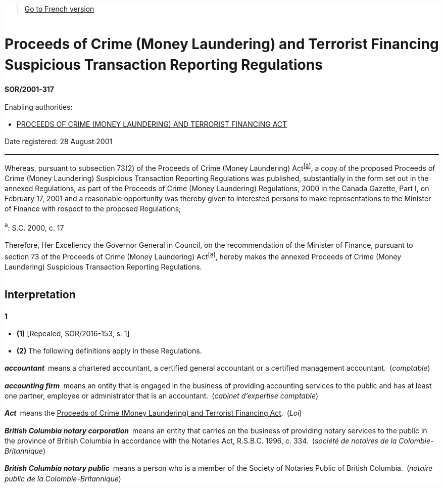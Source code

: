 > [Go to French version](/fr/Règlements/Décrets,%20ordonnances%20et%20règlements%20statutaires/2001/317.md)

# Proceeds of Crime (Money Laundering) and Terrorist Financing Suspicious Transaction Reporting Regulations

**SOR/2001-317**

Enabling authorities: 
- [PROCEEDS OF CRIME (MONEY LAUNDERING) AND TERRORIST FINANCING ACT](/en/Acts/Statutes%20of%20Canada/2000/c.%2017.md)

Date registered: 28 August 2001

----------

Whereas, pursuant to subsection 73(2) of the Proceeds of Crime (Money Laundering) Act<sup><a href='#footnotea_e'>[a]</a></sup>, a copy of the proposed Proceeds of Crime (Money Laundering) Suspicious Transaction Reporting Regulations was published, substantially in the form set out in the annexed Regulations, as part of the Proceeds of Crime (Money Laundering) Regulations, 2000 in the Canada Gazette, Part I, on February 17, 2001 and a reasonable opportunity was thereby given to interested persons to make representations to the Minister of Finance with respect to the proposed Regulations;

<a name='footnotea_e'><sup>a</sup></a>: S.C. 2000, c. 17<br />

Therefore, Her Excellency the Governor General in Council, on the recommendation of the Minister of Finance, pursuant to section 73 of the Proceeds of Crime (Money Laundering) Act<sup><a href='#footnotea_e'>[a]</a></sup>, hereby makes the annexed Proceeds of Crime (Money Laundering) Suspicious Transaction Reporting Regulations.




## Interpretation


**1** 

- **(1)** [Repealed, SOR/2016-153, s. 1]

- **(2)** The following definitions apply in these Regulations.

***accountant*** means a chartered accountant, a certified general accountant or a certified management accountant. (*comptable*)

***accounting firm*** means an entity that is engaged in the business of providing accounting services to the public and has at least one partner, employee or administrator that is an accountant. (*cabinet d’expertise comptable*)

***Act*** means the [Proceeds of Crime (Money Laundering) and Terrorist Financing Act](/en/Acts/Statutes%20of%20Canada/2000/c.%2017.md). (*Loi*)

***British Columbia notary corporation*** means an entity that carries on the business of providing notary services to the public in the province of British Columbia in accordance with the Notaries Act, R.S.B.C. 1996, c. 334. (*société de notaires de la Colombie-Britannique*)

***British Columbia notary public*** means a person who is a member of the Society of Notaries Public of British Columbia. (*notaire public de la Colombie-Britannique*)
